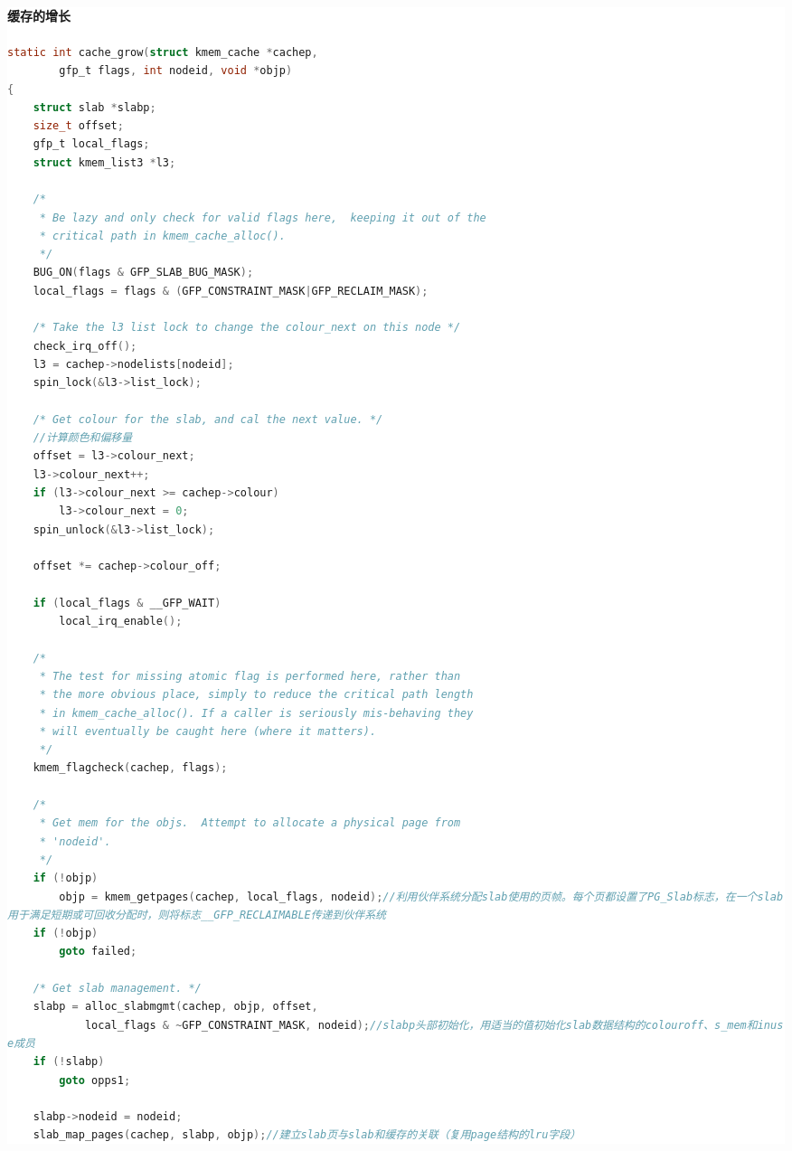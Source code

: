 #### 缓存的增长

```c
static int cache_grow(struct kmem_cache *cachep,
		gfp_t flags, int nodeid, void *objp)
{
	struct slab *slabp;
	size_t offset;
	gfp_t local_flags;
	struct kmem_list3 *l3;

	/*
	 * Be lazy and only check for valid flags here,  keeping it out of the
	 * critical path in kmem_cache_alloc().
	 */
	BUG_ON(flags & GFP_SLAB_BUG_MASK);
	local_flags = flags & (GFP_CONSTRAINT_MASK|GFP_RECLAIM_MASK);

	/* Take the l3 list lock to change the colour_next on this node */
	check_irq_off();
	l3 = cachep->nodelists[nodeid];
	spin_lock(&l3->list_lock);

	/* Get colour for the slab, and cal the next value. */
	//计算颜色和偏移量
	offset = l3->colour_next;
	l3->colour_next++;
	if (l3->colour_next >= cachep->colour)
		l3->colour_next = 0;
	spin_unlock(&l3->list_lock);

	offset *= cachep->colour_off;

	if (local_flags & __GFP_WAIT)
		local_irq_enable();

	/*
	 * The test for missing atomic flag is performed here, rather than
	 * the more obvious place, simply to reduce the critical path length
	 * in kmem_cache_alloc(). If a caller is seriously mis-behaving they
	 * will eventually be caught here (where it matters).
	 */
	kmem_flagcheck(cachep, flags);

	/*
	 * Get mem for the objs.  Attempt to allocate a physical page from
	 * 'nodeid'.
	 */
	if (!objp)
		objp = kmem_getpages(cachep, local_flags, nodeid);//利用伙伴系统分配slab使用的页帧。每个页都设置了PG_Slab标志，在一个slab用于满足短期或可回收分配时，则将标志__GFP_RECLAIMABLE传递到伙伴系统
	if (!objp)
		goto failed;

	/* Get slab management. */
	slabp = alloc_slabmgmt(cachep, objp, offset,
			local_flags & ~GFP_CONSTRAINT_MASK, nodeid);//slabp头部初始化，用适当的值初始化slab数据结构的colouroff、s_mem和inuse成员
	if (!slabp)
		goto opps1;

	slabp->nodeid = nodeid;
	slab_map_pages(cachep, slabp, objp);//建立slab页与slab和缓存的关联（复用page结构的lru字段）

```